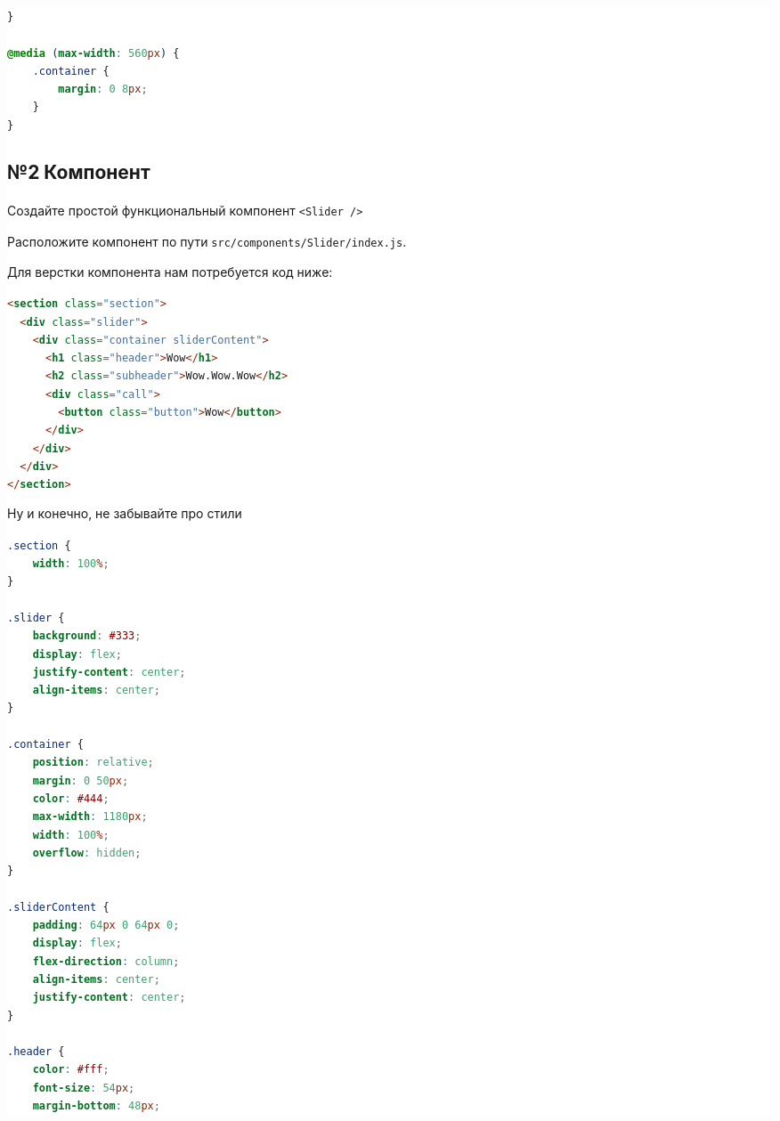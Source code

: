 ```css
}

@media (max-width: 560px) {
    .container {
        margin: 0 8px;
    }
}
```
## №2 Компонент <Slider />

Создайте простой функциональный компонент `<Slider />`

Расположите компонент по пути `src/components/Slider/index.js`.

Для верстки компонента нам потребуется код ниже:

```html
<section class="section">
  <div class="slider">
    <div class="container sliderContent">
      <h1 class="header">Wow</h1>
      <h2 class="subheader">Wow.Wow.Wow</h2>
      <div class="call">
        <button class="button">Wow</button>
      </div>
    </div>
  </div>
</section>
```

Ну и конечно, не забывайте про стили

```css
.section {
    width: 100%;
}

.slider {
    background: #333;
    display: flex;
    justify-content: center;
    align-items: center;
}

.container {
    position: relative;
    margin: 0 50px;
    color: #444;
    max-width: 1180px;
    width: 100%;
    overflow: hidden;
}

.sliderContent {
    padding: 64px 0 64px 0;
    display: flex;
    flex-direction: column;
    align-items: center;
    justify-content: center;
}

.header {
    color: #fff;
    font-size: 54px;
    margin-bottom: 48px;
```